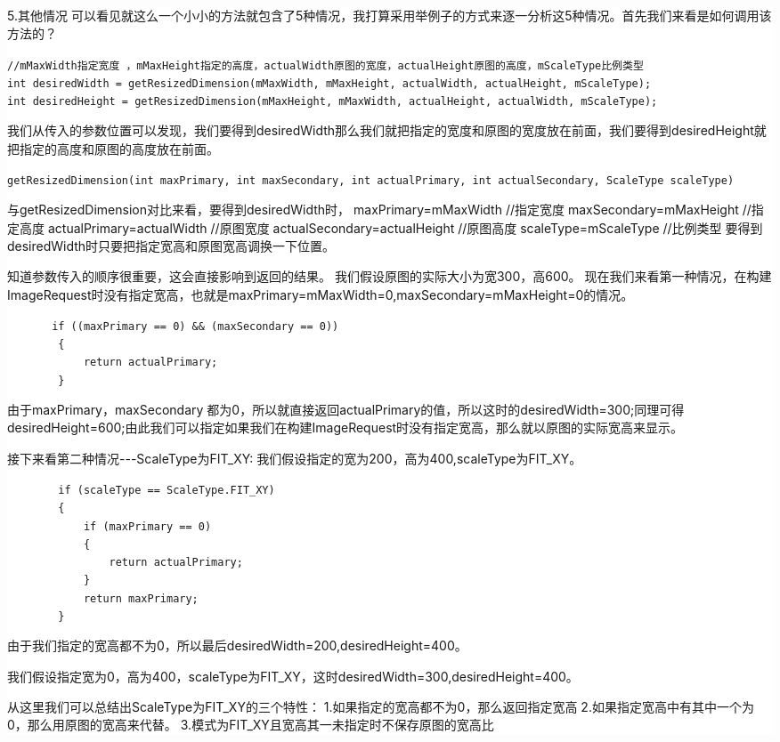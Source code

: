 5.其他情况
可以看见就这么一个小小的方法就包含了5种情况，我打算采用举例子的方式来逐一分析这5种情况。首先我们来看是如何调用该方法的？
```
//mMaxWidth指定宽度 ，mMaxHeight指定的高度，actualWidth原图的宽度，actualHeight原图的高度，mScaleType比例类型
int desiredWidth = getResizedDimension(mMaxWidth, mMaxHeight, actualWidth, actualHeight, mScaleType);
int desiredHeight = getResizedDimension(mMaxHeight, mMaxWidth, actualHeight, actualWidth, mScaleType);
```
我们从传入的参数位置可以发现，我们要得到desiredWidth那么我们就把指定的宽度和原图的宽度放在前面，我们要得到desiredHeight就把指定的高度和原图的高度放在前面。
```
getResizedDimension(int maxPrimary, int maxSecondary, int actualPrimary, int actualSecondary, ScaleType scaleType)
```
与getResizedDimension对比来看，要得到desiredWidth时，
maxPrimary=mMaxWidth //指定宽度
maxSecondary=mMaxHeight //指定高度
actualPrimary=actualWidth //原图宽度
actualSecondary=actualHeight //原图高度
scaleType=mScaleType //比例类型
要得到desiredWidth时只要把指定宽高和原图宽高调换一下位置。

知道参数传入的顺序很重要，这会直接影响到返回的结果。
我们假设原图的实际大小为宽300，高600。
现在我们来看第一种情况，在构建ImageRequest时没有指定宽高，也就是maxPrimary=mMaxWidth=0,maxSecondary=mMaxHeight=0的情况。
```
       if ((maxPrimary == 0) && (maxSecondary == 0))
        {
            return actualPrimary;
        }
```
由于maxPrimary，maxSecondary 都为0，所以就直接返回actualPrimary的值，所以这时的desiredWidth=300;同理可得desiredHeight=600;由此我们可以指定如果我们在构建ImageRequest时没有指定宽高，那么就以原图的实际宽高来显示。

接下来看第二种情况---ScaleType为FIT_XY:
我们假设指定的宽为200，高为400,scaleType为FIT_XY。
```
        if (scaleType == ScaleType.FIT_XY)
        {
            if (maxPrimary == 0)
            {
                return actualPrimary;
            }
            return maxPrimary;
        }
```
由于我们指定的宽高都不为0，所以最后desiredWidth=200,desiredHeight=400。

我们假设指定宽为0，高为400，scaleType为FIT_XY，这时desiredWidth=300,desiredHeight=400。

从这里我们可以总结出ScaleType为FIT_XY的三个特性：
1.如果指定的宽高都不为0，那么返回指定宽高
2.如果指定宽高中有其中一个为0，那么用原图的宽高来代替。
3.模式为FIT_XY且宽高其一未指定时不保存原图的宽高比
